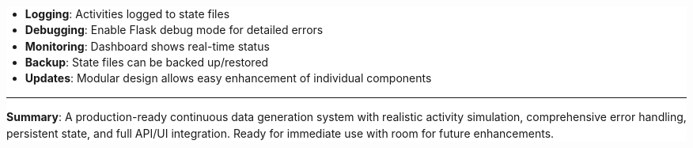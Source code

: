 - **Logging**: Activities logged to state files
- **Debugging**: Enable Flask debug mode for detailed errors
- **Monitoring**: Dashboard shows real-time status
- **Backup**: State files can be backed up/restored
- **Updates**: Modular design allows easy enhancement of individual components

---

**Summary**: A production-ready continuous data generation system with realistic activity simulation, comprehensive error handling, persistent state, and full API/UI integration. Ready for immediate use with room for future enhancements.
